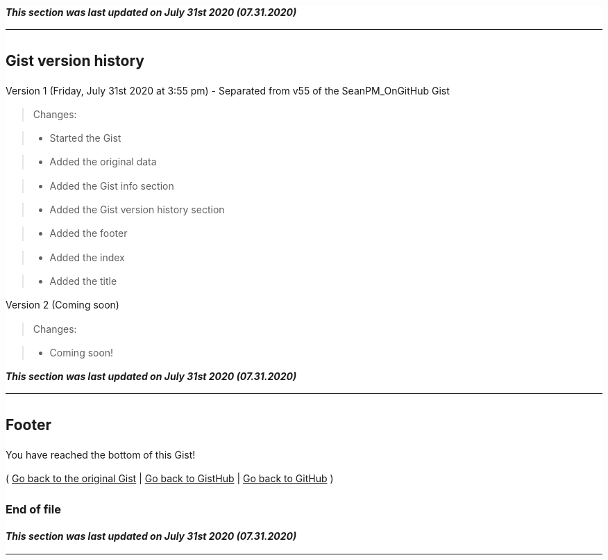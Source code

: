 ***This section was last updated on July 31st 2020 (07.31.2020)***

***

## Gist version history

Version 1 (Friday, July 31st 2020 at 3:55 pm) - Separated from v55 of the SeanPM_OnGitHub Gist

> Changes:

> * Started the Gist

> * Added the original data

> * Added the Gist info section

> * Added the Gist version history section

> * Added the footer

> * Added the index

> * Added the title

Version 2 (Coming soon)

> Changes:

> * Coming soon!

***This section was last updated on July 31st 2020 (07.31.2020)***

***

## Footer

You have reached the bottom of this Gist!

( [Go back to the original Gist](https://gist.github.com/seanpm2001/7e40a0e13c066a57577d8200b1afc6a3#current-repositories) | [Go back to GistHub](https://gist.github.com) | [Go back to GitHub](https://github.com) )

### End of file

***This section was last updated on July 31st 2020 (07.31.2020)***

***
